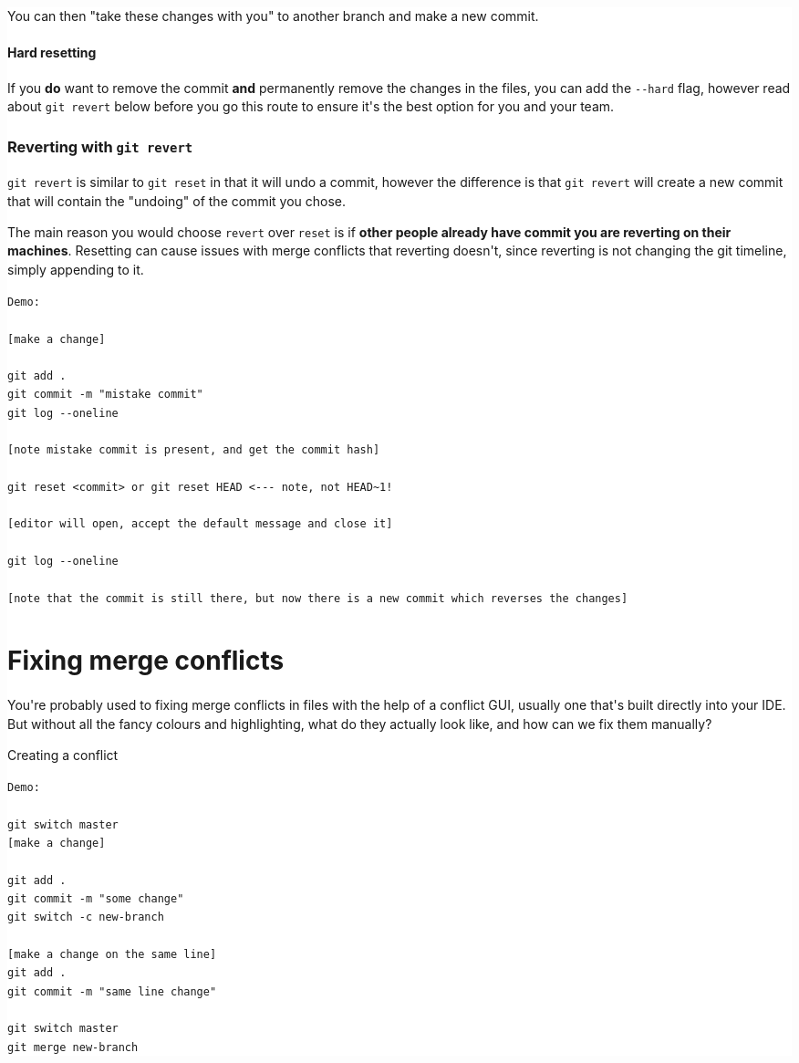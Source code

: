 You can then "take these changes with you" to another branch and make a new commit.

#### Hard resetting
If you **do** want to remove the commit **and** permanently remove the changes in the files, you can add the `--hard` flag, however read about `git revert` below before you go this route to ensure it's the best option for you and your team.

### Reverting with `git revert`
`git revert` is similar to `git reset` in that it will undo a commit, however the difference is that `git revert` will create a new commit that will contain the "undoing" of the commit you chose.

The main reason you would choose `revert` over `reset` is if **other people already have commit you are reverting on their machines**. Resetting can cause issues with merge conflicts that reverting doesn't, since reverting is not changing the git timeline, simply appending to it.

```
Demo:

[make a change]

git add .
git commit -m "mistake commit"
git log --oneline

[note mistake commit is present, and get the commit hash]

git reset <commit> or git reset HEAD <--- note, not HEAD~1!

[editor will open, accept the default message and close it]

git log --oneline

[note that the commit is still there, but now there is a new commit which reverses the changes]
```

# Fixing merge conflicts
You're probably used to fixing merge conflicts in files with the help of a conflict GUI, usually one that's built directly into your IDE. But without all the fancy colours and highlighting, what do they actually look like, and how can we fix them manually?

Creating a conflict

```
Demo:

git switch master
[make a change]

git add .
git commit -m "some change"
git switch -c new-branch

[make a change on the same line]
git add .
git commit -m "same line change"

git switch master
git merge new-branch
```


[^1]:  you might be wondering about the difference between the two types of date. The **author date** notes when this commit was originally made (i.e. when you finished the `git commit`). According to the docs of [`git commit`](http://www.kernel.org/pub/software/scm/git/docs/git-commit.html), the author date could be overridden using the `--date` switch. The **commit date** gets changed every time the commit is being modified, for example when rebasing the branch where the commit is in on another branch ([more](https://gist.github.com/x-yuri/ec13ea740f766e72430ed8b9a9a72884)).
[^2]: Note that the `--oneline` only shows the first line of the commit message.
[^3]: If you used a graphical installer when you first installed git, you could also have chosen the default editor at that point. If so, you can skip this part :)
[^4]:  You can also use`git diff --cached` is an alternative alias for `git diff --staged`
[^5]: You can also use `git switch {hash} --detach` to accomplish the same thing